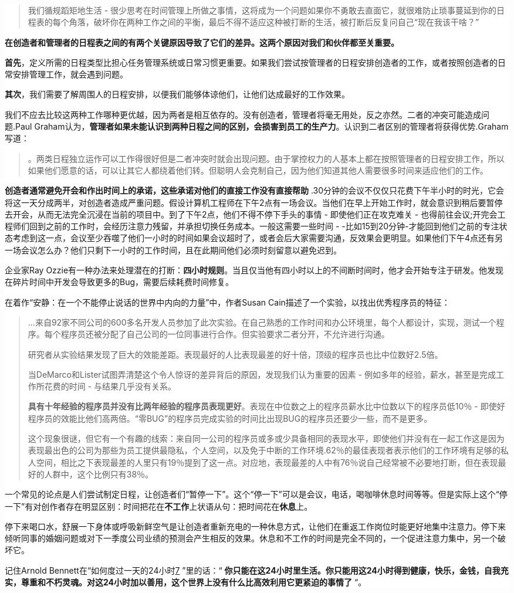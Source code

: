 > 我们循规蹈矩地生活 - 很少思考在时间管理上所做之事情，这将成为一个问题如果你不勇敢去直面它，就很难防止琐事蔓延到你的日程表的每个角落，破坏你在两种工作之间的平衡，最后不得不适应这种被打断的生活，被打断后反复问自己“现在我该干啥？”

**在创造者和管理者的日程表之间的有两个关键原因导致了它们的差异。这两个原因对我们和伙伴都至关重要。**

**首先**，定义所需的日程类型比担心任务管理系统或日常习惯更重要。如果我们尝试按管理者的日程安排创造者的工作，或者按照创造者的日常安排管理工作，就会遇到问题。

**其次**，我们需要了解周围人的日程安排，以便我们能够体谅他们，让他们达成最好的工作效果。

我们不应去比较这两种工作哪种更优越，因为两者是相互依存的。没有创造者，管理者将毫无用处，反之亦然。二者的冲突可能造成问题.Paul Graham认为，**管理者如果未能认识到两种日程之间的区别，会损害到员工的生产力**。认识到二者区别的管理者将获得优势.Graham写道：

> 。两类日程独立运作可以工作得很好但是二者冲突时就会出现问题。由于掌控权力的人基本上都在按照管理者的日程安排工作，所以如果他们愿意的话，可以让其它人都绕着他们转。但聪明人会克制自己，因为他们知道其他人需要很多时间来适应他们的工作。

**创造者通常避免开会和作出时间上的承诺，这些承诺对他们的直接工作没有直接帮助** .30分钟的会议不仅仅只花费下午半小时的时光，它会将这一天分成两半，对创造者造成严重问题。假设计算机工程师在下午2点有一场会议。当他们在早上开始工作时，就会意识到稍后要暂停去开会，从而无法完全沉浸在当前的项目中。到了下午2点，他们不得不停下手头的事情 - 即使他们正在攻克难关 - 也得前往会议;开完会工程师们回到之前的工作时，会经历注意力残留，并承担切换任务成本。一般这需要一些时间 - -比如15到20分钟-才能回到他们之前的专注状态考虑到这一点，会议至少吞噬了他们一小时的时间如果会议超时了，或者会后大家需要沟通，反效果会更明显。如果他们下午4点还有另一场会议怎么办？他们只剩下一小时的工作时间，且在此期间他们必须时刻留意以避免迟到。

企业家Ray Ozzie有一种办法来处理潜在的打断：**四小时规则**。当且仅当他有四小时以上的不间断时间时，他才会开始专注于研发。他发现在碎片时间中开发会导致更多的Bug，需要后续耗费时间修复。

在着作“安静：在一个不能停止说话的世界中内向的力量”中，作者Susan Cain描述了一个实验，以找出优秀程序员的特征：

> ...来自92家不同公司的600多名开发人员参加了此次实验。在自己熟悉的工作时间和办公环境里，每个人都设计，实现，测试一个程序。每个程序员还被分配了自己公司的一位同事进行合作。但实验要求二者分开，不允许进行沟通。
>
> 研究者从实验结果发现了巨大的效能差距。表现最好的人比表现最差的好十倍，顶级的程序员也比中位数好2.5倍。
>
> 当DeMarco和Lister试图弄清楚这个令人惊讶的差异背后的原因，发现我们认为重要的因素 - 例如多年的经验，薪水，甚至是完成工作所花费的时间 - 与结果几乎没有关系。
>
> **具有十年经验的程序员并没有比两年经验的程序员表现更好**。表现在中位数之上的程序员薪水比中位数以下的程序员低10％ - 即使好程序员的效能比他们高两倍。“零BUG”的程序员完成实验的时间比出现BUG的程序员还要少一些，而不是更多。
>
> 这个现象很谜，但它有一个有趣的线索：来自同一公司的程序员或多或少具备相同的表现水平，即使他们并没有在一起工作这是因为表现最出色的公司为那些为员工提供最隐私，个人空间，以及免于中断的工作环境.62％的最佳表现者表示他们的工作环境有足够的私人空间，相比之下表现最差的人里只有19％提到了这一点。对应地，表现最差的人中有76％说自己经常被不必要地打断，但在表现最好的人群中，这个比例只有38％。

一个常见的论点是人们尝试制定日程，让创造者们“暂停一下”。这个“停一下”可以是会议，电话，喝咖啡休息时间等等。但是实际上这个“停一下”有对创作者存在明显区别：时间把花在**不工作**上状语从句：把时间花在**休息**上。

停下来喝口水，舒展一下身体或呼吸新鲜空气是让创造者重新充电的一种休息方式，让他们在重返工作岗位时能更好地集中注意力。停下来倾听同事的婚姻问题或对下一季度公司业绩的预测会产生相反的效果。休息和不工作的时间是完全不同的，一个促进注意力集中，另一个破坏它。

记住Arnold Bennett在“如何度过一天的24小时[7](https://lyric.im/maker-vs-manager/#fn:7) ”里的话：“ **你只能在这24小时里生活。你只能用这24小时得到健康，快乐，金钱，自我充实，尊重和不朽灵魂。对这24小时加以善用，这个世界上没有什么比高效利用它更紧迫的事情了** “。
